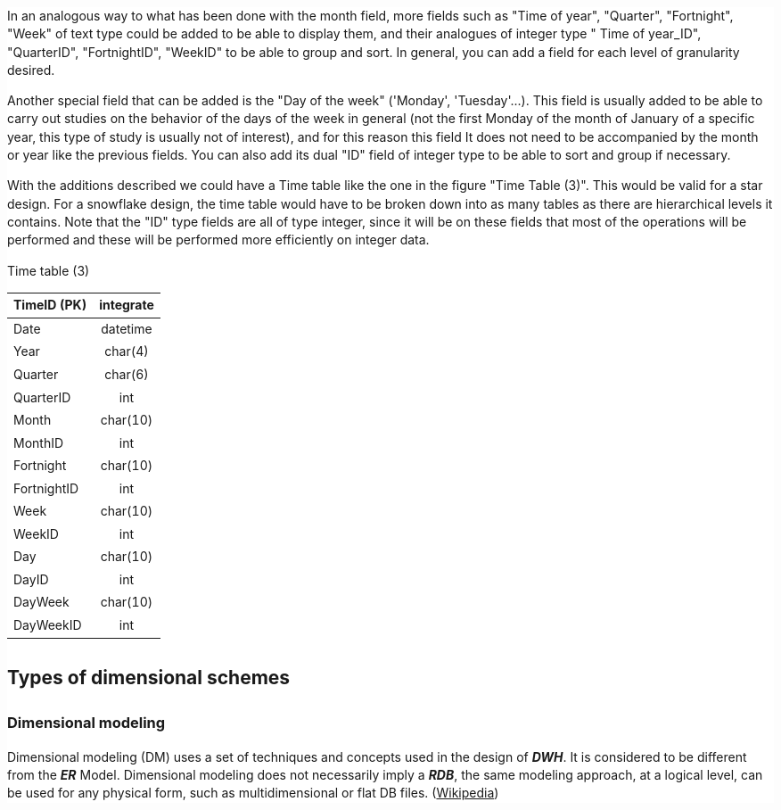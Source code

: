 In an analogous way to what has been done with the month field, more fields such as "Time of year", "Quarter", "Fortnight", "Week" of text type could be added to be able to display them, and their analogues of integer type " Time of year_ID", "QuarterID", "FortnightID", "WeekID" to be able to group and sort. In general, you can add a field for each level of granularity desired.  

Another special field that can be added is the "Day of the week" ('Monday', 'Tuesday'...). This field is usually added to be able to carry out studies on the behavior of the days of the week in general (not the first Monday of the month of January of a specific year, this type of study is usually not of interest), and for this reason this field It does not need to be accompanied by the month or year like the previous fields. You can also add its dual "ID" field of integer type to be able to sort and group if necessary.  

With the additions described we could have a Time table like the one in the figure "Time Table (3)". This would be valid for a star design. For a snowflake design, the time table would have to be broken down into as many tables as there are hierarchical levels it contains. Note that the "ID" type fields are all of type integer, since it will be on these fields that most of the operations will be performed and these will be performed more efficiently on integer data.

Time table (3)  

| TimeID (PK)   | integrate |
| :------------ | :-------: |
| Date          | datetime  |
| Year          | char(4)   |
| Quarter       | char(6)   |
| QuarterID     | int       |
| Month         | char(10)  |
| MonthID       | int       |
| Fortnight     | char(10)  |
| FortnightID   | int       |
| Week          | char(10)  |
| WeekID        | int       |
| Day           | char(10)  |
| DayID         | int       |
| DayWeek       | char(10)  |
| DayWeekID     | int       |

## Types of dimensional schemes

### Dimensional modeling

Dimensional modeling (DM) uses a set of techniques and concepts used in the design of **_DWH_**. It is considered to be different from the **_ER_** Model. Dimensional modeling does not necessarily imply a **_RDB_**, the same modeling approach, at a logical level, can be used for any physical form, such as multidimensional or flat DB files. ([Wikipedia](https://es.wikipedia.org/wiki/Modelado_dimensional))
